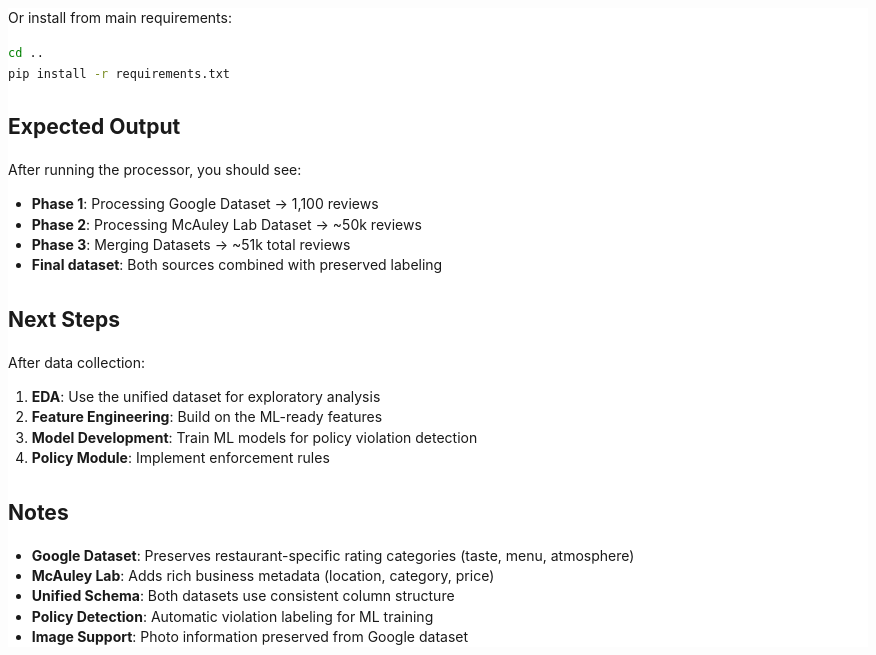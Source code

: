 Or install from main requirements:
```bash
cd ..
pip install -r requirements.txt
```

## Expected Output

After running the processor, you should see:

- **Phase 1**: Processing Google Dataset → 1,100 reviews
- **Phase 2**: Processing McAuley Lab Dataset → ~50k reviews  
- **Phase 3**: Merging Datasets → ~51k total reviews
- **Final dataset**: Both sources combined with preserved labeling

## Next Steps

After data collection:
1. **EDA**: Use the unified dataset for exploratory analysis
2. **Feature Engineering**: Build on the ML-ready features
3. **Model Development**: Train ML models for policy violation detection
4. **Policy Module**: Implement enforcement rules

## Notes

- **Google Dataset**: Preserves restaurant-specific rating categories (taste, menu, atmosphere)
- **McAuley Lab**: Adds rich business metadata (location, category, price)
- **Unified Schema**: Both datasets use consistent column structure
- **Policy Detection**: Automatic violation labeling for ML training
- **Image Support**: Photo information preserved from Google dataset
